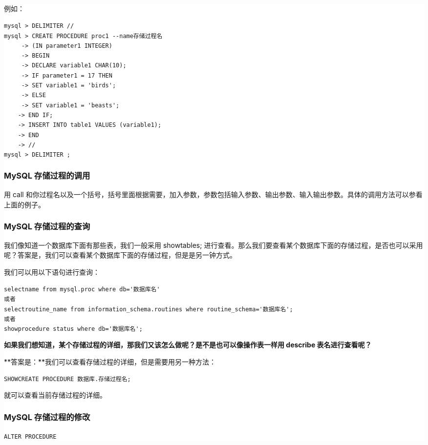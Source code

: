 例如：

```
mysql > DELIMITER //  
mysql > CREATE PROCEDURE proc1 --name存储过程名  
     -> (IN parameter1 INTEGER)   
     -> BEGIN   
     -> DECLARE variable1 CHAR(10);   
     -> IF parameter1 = 17 THEN   
     -> SET variable1 = 'birds';   
     -> ELSE 
     -> SET variable1 = 'beasts';   
    -> END IF;   
    -> INSERT INTO table1 VALUES (variable1);  
    -> END   
    -> //  
mysql > DELIMITER ;

```

### **MySQL 存储过程的调用**

用 call 和你过程名以及一个括号，括号里面根据需要，加入参数，参数包括输入参数、输出参数、输入输出参数。具体的调用方法可以参看上面的例子。

### **MySQL 存储过程的查询**

我们像知道一个数据库下面有那些表，我们一般采用 showtables; 进行查看。那么我们要查看某个数据库下面的存储过程，是否也可以采用呢？答案是，我们可以查看某个数据库下面的存储过程，但是是另一钟方式。

我们可以用以下语句进行查询：

```
selectname from mysql.proc where db='数据库名'
或者
selectroutine_name from information_schema.routines where routine_schema='数据库名';
或者
showprocedure status where db='数据库名';

```

**如果我们想知道，某个存储过程的详细，那我们又该怎么做呢？是不是也可以像操作表一样用 describe 表名进行查看呢？**

**答案是：**我们可以查看存储过程的详细，但是需要用另一种方法：

```
SHOWCREATE PROCEDURE 数据库.存储过程名;

```

就可以查看当前存储过程的详细。

### **MySQL 存储过程的修改**

```
ALTER PROCEDURE

```

